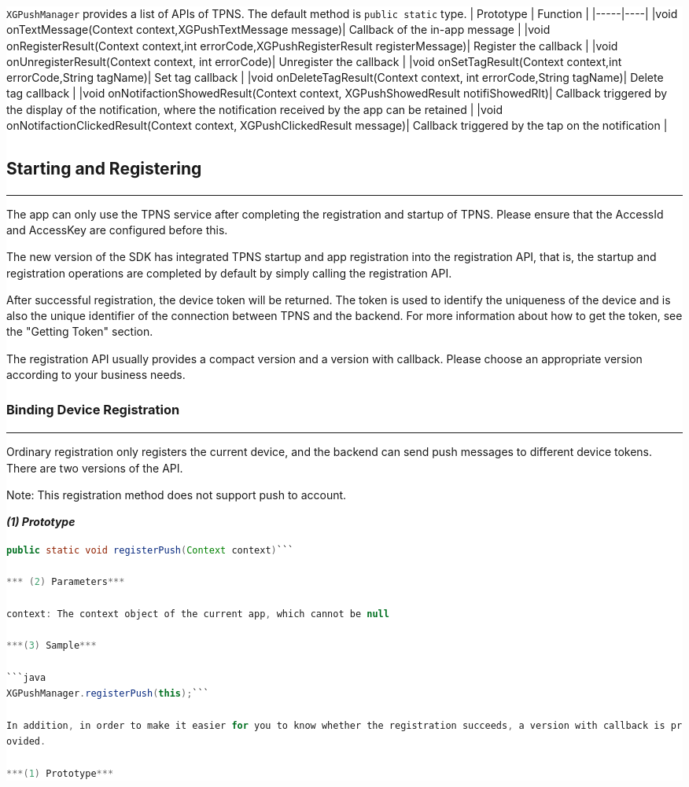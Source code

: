 ```XGPushManager``` provides a list of APIs of TPNS. The default method is ```public static``` type.
| Prototype | Function |
|-----|----|
|void onTextMessage(Context context,XGPushTextMessage message)| Callback of the in-app message |
|void onRegisterResult(Context context,int errorCode,XGPushRegisterResult registerMessage)| Register the callback |
|void onUnregisterResult(Context context, int errorCode)| Unregister the callback | 
|void onSetTagResult(Context context,int errorCode,String tagName)| Set tag callback |
|void onDeleteTagResult(Context context, int errorCode,String tagName)| Delete tag callback |
|void onNotifactionShowedResult(Context context, XGPushShowedResult notifiShowedRlt)| Callback triggered by the display of the notification, where the notification received by the app can be retained |
|void onNotifactionClickedResult(Context context, XGPushClickedResult message)| Callback triggered by the tap on the notification |




## Starting and Registering

<hr>

The app can only use the TPNS service after completing the registration and startup of TPNS. Please ensure that the AccessId and AccessKey are configured before this.

The new version of the SDK has integrated TPNS startup and app registration into the registration API, that is, the startup and registration operations are completed by default by simply calling the registration API.

After successful registration, the device token will be returned. The token is used to identify the uniqueness of the device and is also the unique identifier of the connection between TPNS and the backend. For more information about how to get the token, see the "Getting Token" section.

The registration API usually provides a compact version and a version with callback. Please choose an appropriate version according to your business needs.


### Binding Device Registration

<hr>

Ordinary registration only registers the current device, and the backend can send push messages to different device tokens. There are two versions of the API.

Note: This registration method does not support push to account.

***(1) Prototype***

```java
public static void registerPush(Context context)```

*** (2) Parameters***

context: The context object of the current app, which cannot be null

***(3) Sample***

```java
XGPushManager.registerPush(this);```

In addition, in order to make it easier for you to know whether the registration succeeds, a version with callback is provided.

***(1) Prototype***
```